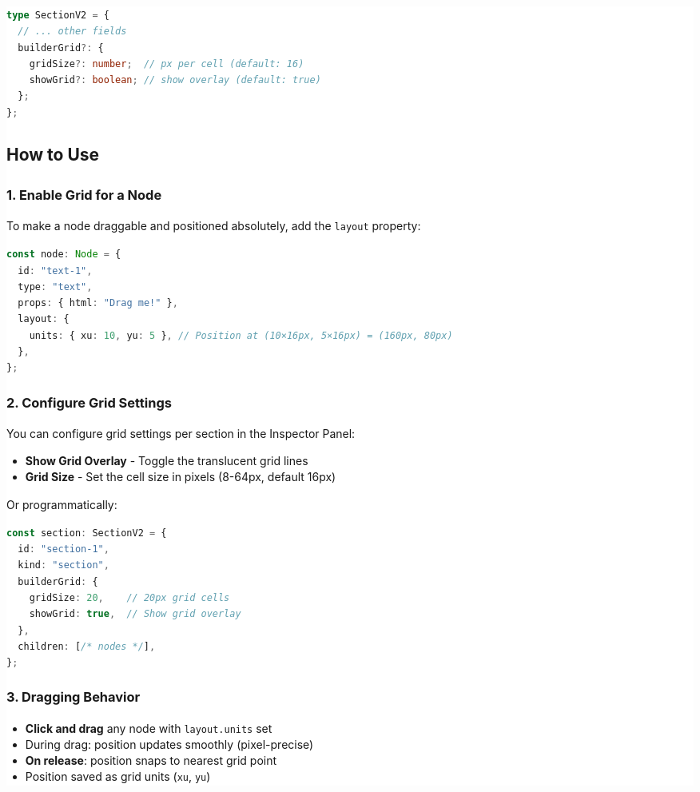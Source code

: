 ```typescript
type SectionV2 = {
  // ... other fields
  builderGrid?: {
    gridSize?: number;  // px per cell (default: 16)
    showGrid?: boolean; // show overlay (default: true)
  };
};
```

## How to Use

### 1. Enable Grid for a Node

To make a node draggable and positioned absolutely, add the `layout` property:

```typescript
const node: Node = {
  id: "text-1",
  type: "text",
  props: { html: "Drag me!" },
  layout: {
    units: { xu: 10, yu: 5 }, // Position at (10×16px, 5×16px) = (160px, 80px)
  },
};
```

### 2. Configure Grid Settings

You can configure grid settings per section in the Inspector Panel:

- **Show Grid Overlay** - Toggle the translucent grid lines
- **Grid Size** - Set the cell size in pixels (8-64px, default 16px)

Or programmatically:

```typescript
const section: SectionV2 = {
  id: "section-1",
  kind: "section",
  builderGrid: {
    gridSize: 20,    // 20px grid cells
    showGrid: true,  // Show grid overlay
  },
  children: [/* nodes */],
};
```

### 3. Dragging Behavior

- **Click and drag** any node with `layout.units` set
- During drag: position updates smoothly (pixel-precise)
- **On release**: position snaps to nearest grid point
- Position saved as grid units (`xu`, `yu`)
